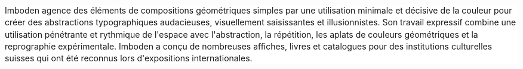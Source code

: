 

Imboden agence des éléments de compositions géométriques simples par une utilisation minimale et décisive de la couleur pour créer des abstractions typographiques audacieuses, visuellement saisissantes et illusionnistes. Son travail expressif combine une utilisation pénétrante et rythmique de l'espace avec l'abstraction, la répétition, les aplats de couleurs géométriques et la reprographie expérimentale. Imboden a conçu de nombreuses affiches, livres et catalogues pour des institutions culturelles suisses qui ont été reconnus lors d'expositions internationales.